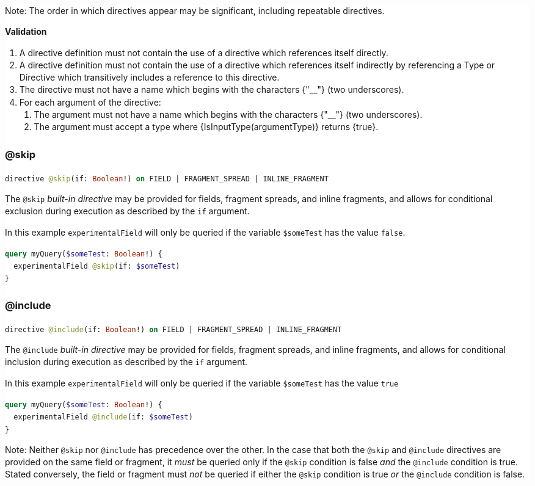 Note: The order in which directives appear may be significant, including
repeatable directives.

**Validation**

1. A directive definition must not contain the use of a directive which
   references itself directly.
2. A directive definition must not contain the use of a directive which
   references itself indirectly by referencing a Type or Directive which
   transitively includes a reference to this directive.
3. The directive must not have a name which begins with the characters {"\_\_"}
   (two underscores).
4. For each argument of the directive:
   1. The argument must not have a name which begins with the characters
      {"\_\_"} (two underscores).
   2. The argument must accept a type where {IsInputType(argumentType)} returns
      {true}.

### @skip

```graphql
directive @skip(if: Boolean!) on FIELD | FRAGMENT_SPREAD | INLINE_FRAGMENT
```

The `@skip` _built-in directive_ may be provided for fields, fragment spreads,
and inline fragments, and allows for conditional exclusion during execution as
described by the `if` argument.

In this example `experimentalField` will only be queried if the variable
`$someTest` has the value `false`.

```graphql example
query myQuery($someTest: Boolean!) {
  experimentalField @skip(if: $someTest)
}
```

### @include

```graphql
directive @include(if: Boolean!) on FIELD | FRAGMENT_SPREAD | INLINE_FRAGMENT
```

The `@include` _built-in directive_ may be provided for fields, fragment
spreads, and inline fragments, and allows for conditional inclusion during
execution as described by the `if` argument.

In this example `experimentalField` will only be queried if the variable
`$someTest` has the value `true`

```graphql example
query myQuery($someTest: Boolean!) {
  experimentalField @include(if: $someTest)
}
```

Note: Neither `@skip` nor `@include` has precedence over the other. In the case
that both the `@skip` and `@include` directives are provided on the same field
or fragment, it _must_ be queried only if the `@skip` condition is false _and_
the `@include` condition is true. Stated conversely, the field or fragment must
_not_ be queried if either the `@skip` condition is true _or_ the `@include`
condition is false.
